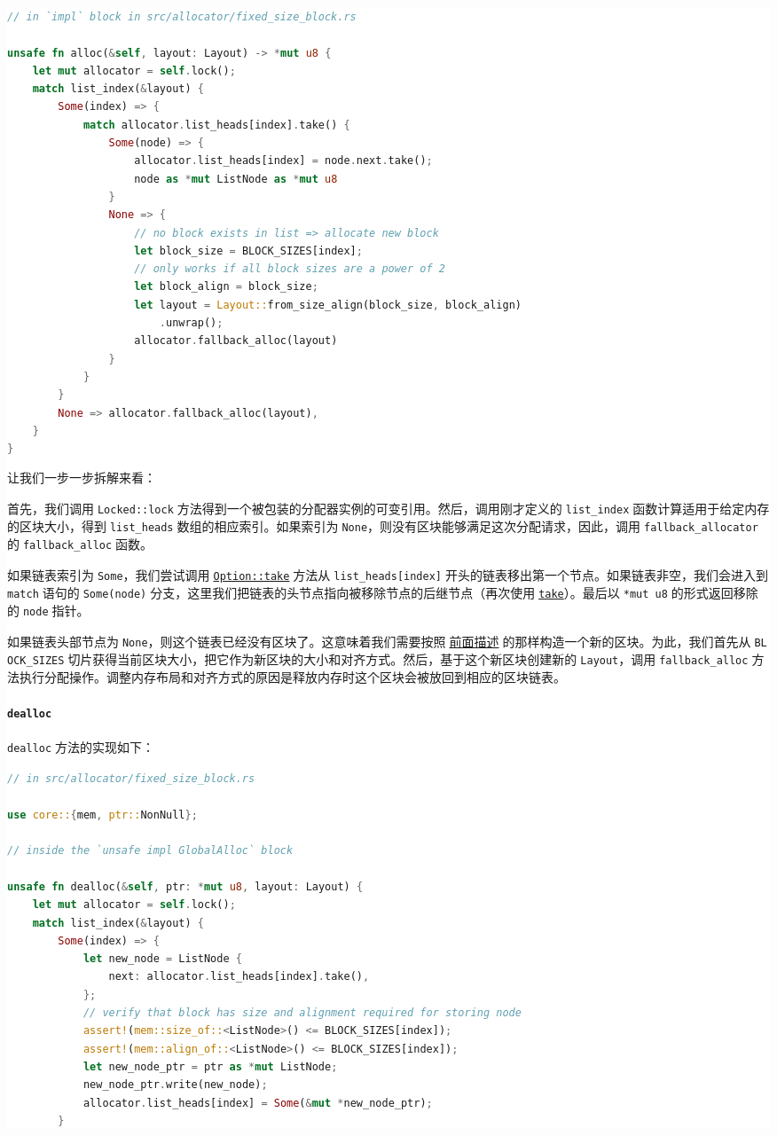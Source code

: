 ```rust
// in `impl` block in src/allocator/fixed_size_block.rs

unsafe fn alloc(&self, layout: Layout) -> *mut u8 {
    let mut allocator = self.lock();
    match list_index(&layout) {
        Some(index) => {
            match allocator.list_heads[index].take() {
                Some(node) => {
                    allocator.list_heads[index] = node.next.take();
                    node as *mut ListNode as *mut u8
                }
                None => {
                    // no block exists in list => allocate new block
                    let block_size = BLOCK_SIZES[index];
                    // only works if all block sizes are a power of 2
                    let block_align = block_size;
                    let layout = Layout::from_size_align(block_size, block_align)
                        .unwrap();
                    allocator.fallback_alloc(layout)
                }
            }
        }
        None => allocator.fallback_alloc(layout),
    }
}
```

让我们一步一步拆解来看：

首先，我们调用 `Locked::lock` 方法得到一个被包装的分配器实例的可变引用。然后，调用刚才定义的 `list_index` 函数计算适用于给定内存的区块大小，得到 `list_heads` 数组的相应索引。如果索引为 `None`，则没有区块能够满足这次分配请求，因此，调用 `fallback_allocator` 的 `fallback_alloc` 函数。

如果链表索引为 `Some`，我们尝试调用 [`Option::take`] 方法从 `list_heads[index]` 开头的链表移出第一个节点。如果链表非空，我们会进入到 `match` 语句的 `Some(node)` 分支，这里我们把链表的头节点指向被移除节点的后继节点（再次使用 [`take`][`Option::take`]）。最后以 `*mut u8` 的形式返回移除的 `node` 指针。


如果链表头部节点为 `None`，则这个链表已经没有区块了。这意味着我们需要按照 [前面描述](#creating-new-blocks@TODO) 的那样构造一个新的区块。为此，我们首先从 `BLOCK_SIZES` 切片获得当前区块大小，把它作为新区块的大小和对齐方式。然后，基于这个新区块创建新的 `Layout`，调用 `fallback_alloc` 方法执行分配操作。调整内存布局和对齐方式的原因是释放内存时这个区块会被放回到相应的区块链表。

#### `dealloc`

`dealloc` 方法的实现如下：

```rust
// in src/allocator/fixed_size_block.rs

use core::{mem, ptr::NonNull};

// inside the `unsafe impl GlobalAlloc` block

unsafe fn dealloc(&self, ptr: *mut u8, layout: Layout) {
    let mut allocator = self.lock();
    match list_index(&layout) {
        Some(index) => {
            let new_node = ListNode {
                next: allocator.list_heads[index].take(),
            };
            // verify that block has size and alignment required for storing node
            assert!(mem::size_of::<ListNode>() <= BLOCK_SIZES[index]);
            assert!(mem::align_of::<ListNode>() <= BLOCK_SIZES[index]);
            let new_node_ptr = ptr as *mut ListNode;
            new_node_ptr.write(new_node);
            allocator.list_heads[index] = Some(&mut *new_node_ptr);
        }
```

[arena allocation]: https://mgravell.github.io/Pipelines.Sockets.Unofficial/docs/arenas.html
[binary tree]: https://en.wikipedia.org/wiki/Binary_tree
[binary representation]: https://en.wikipedia.org/wiki/Binary_number#Representation
[bitmask]: https://en.wikipedia.org/wiki/Mask_(computing)
[bitwise `AND`]: https://en.wikipedia.org/wiki/Bitwise_operation#AND
[bitwise `NOT`]: https://en.wikipedia.org/wiki/Bitwise_operation#NOT
[buddy allocator]: https://en.wikipedia.org/wiki/Buddy_memory_allocation
[bump allocator]: #粗块分配器
[bump downwards]: https://fitzgeraldnick.com/2019/11/01/always-bump-downwards.html
[cache locality]: https://www.geeksforgeeks.org/locality-of-reference-and-cache-operation-in-cache-memory/
[const function]: https://doc.rust-lang.org/reference/items/functions.html#const-functions
[external fragmentation]: https://en.wikipedia.org/wiki/Fragmentation_(computing)#External_fragmentation
[false sharing]: https://mechanical-sympathy.blogspot.de/2011/07/false-sharing.html
[fixed-size block allocator]: @/second-edition/posts/11-allocator-designs/index.md#fixed-size-block-allocator
[free list]: https://en.wikipedia.org/wiki/Free_list
[github blog-os]: https://github.com/phil-opp/blog_os
[global-alloc]: /2020/08/05/blog-os-10-heap-allocation/#分配器接口
[global-allocator]:  /2020/08/05/blog-os-10-heap-allocation/#global-allocator-属性
[heap-intro]: /2020/08/05/blog-os-10-heap-allocation/#动态内存
[interior mutability]: https://doc.rust-lang.org/book/ch15-05-interior-mutability.html
[internal fragmentation]: https://en.wikipedia.org/wiki/Fragmentation_(computing)#Internal_fragmentation
[jemalloc]: http://jemalloc.net/
[linked list allocator]: #链表分配器
[linked list allocator implementation]: #the-allocator-type
[map-heap]: /2020/08/05/blog-os-10-heap-allocation/#创建一个内核堆
[maximum]: https://doc.rust-lang.org/core/cmp/trait.Ord.html#method.max
[merge freed blocks]: #merging-freed-blocks
[mutual exclusion]: https://en.wikipedia.org/wiki/Mutual_exclusion
[not possible without locking]: #globalalloc-and-mutability
[object pool pattern]: https://en.wikipedia.org/wiki/Object_pool_pattern
[owned]: https://doc.rust-lang.org/book/ch04-01-what-is-ownership.html
[paging]: /2020/07/19/blog-os-08-intro-to-paging/
[previous post]: /2020/08/05/blog-os-10-heap-allocation/
[remainder]: https://en.wikipedia.org/wiki/Euclidean_division
[Slab allocation]: @/second-edition/posts/11-allocator-designs/index.md#slab-allocator
[slab allocator]: https://en.wikipedia.org/wiki/Slab_allocation
[use-alloc-crate]: @/second-edition/posts/10-heap-allocation/index.md#using-an-allocator-crate
[vga-mutex]: /2020/07/23/blog-os-03-vga-text-mode/#自旋锁
[virtual DOM library]: https://hacks.mozilla.org/2019/03/fast-bump-allocated-virtual-doms-with-rust-and-wasm/
[11-allocator-designs]: https://github.com/sammyne/blog-os-cn/tree/master/11-allocator-designs
[_async/await_]: https://rust-lang.github.io/async-book/01_getting_started/04_async_await_primer.html
[_fragmentation_]: https://en.wikipedia.org/wiki/Fragmentation_(computing)
[_free list_]: https://en.wikipedia.org/wiki/Free_list
[_multiprocessing_]: https://en.wikipedia.org/wiki/Multiprocessing
[_multitasking_]: https://en.wikipedia.org/wiki/Computer_multitasking
[_processes_]: https://en.wikipedia.org/wiki/Process_(computing)
[_threads_]: https://en.wikipedia.org/wiki/Thread_(computing)
[`AllocErr`]: https://doc.rust-lang.org/nightly/core/alloc/struct.AllocErr.html
[`align()`]: https://doc.rust-lang.org/core/alloc/struct.Layout.html#method.align
[`align_to`]: https://doc.rust-lang.org/core/alloc/struct.Layout.html#method.align_to
[`alloc`]: https://doc.rust-lang.org/alloc/alloc/trait.GlobalAlloc.html#tymethod.alloc
[`allocate_first_fit`]: https://docs.rs/linked_list_allocator/0.6.4/linked_list_allocator/struct.Heap.html#method.allocate_first_fit
[`Box`]: https://doc.rust-lang.org/alloc/boxed/index.html
[`checked_add`]: https://doc.rust-lang.org/std/primitive.usize.html#method.checked_add
[`const` function]: https://doc.rust-lang.org/reference/items/functions.html#const-functions
[`const` functions]: https://doc.rust-lang.org/reference/items/functions.html#const-functions
[`dealloc`]: https://doc.rust-lang.org/alloc/alloc/trait.GlobalAlloc.html#tymethod.dealloc
[`empty`]: https://docs.rs/linked_list_allocator/0.8.6/linked_list_allocator/struct.Heap.html#method.empty
[`GlobalAlloc`]: https://doc.rust-lang.org/alloc/alloc/trait.GlobalAlloc.html
[`Heap`]: https://docs.rs/linked_list_allocator/0.6.4/linked_list_allocator/struct.Heap.html
[`Heap::deallocate`]: https://docs.rs/linked_list_allocator/0.6.4/linked_list_allocator/struct.Heap.html#method.deallocate
[`heap_allocation` tests]: @/second-edition/posts/10-heap-allocation/index.md#adding-a-test
[`init`]: https://docs.rs/linked_list_allocator/0.8.6/linked_list_allocator/struct.Heap.html#method.init
[`iter()`]: https://doc.rust-lang.org/std/primitive.slice.html#method.iter
[`Layout`]: https://doc.rust-lang.org/alloc/alloc/struct.Layout.html
[`Locked` wrapper]: @/second-edition/posts/11-allocator-designs/index.md#a-locked-wrapper-type
[`Mutex::lock`]: https://docs.rs/spin/0.5.0/spin/struct.Mutex.html#method.lock
[`max`]: https://doc.rust-lang.org/std/cmp/trait.Ord.html#method.max
[`NonNull`]: https://doc.rust-lang.org/nightly/core/ptr/struct.NonNull.html
[`NonNull::as_ptr`]: https://doc.rust-lang.org/nightly/core/ptr/struct.NonNull.html#method.as_ptr
[`Option::take`]: https://doc.rust-lang.org/core/option/enum.Option.html#method.take
[`pad_to_align`]: https://doc.rust-lang.org/core/alloc/struct.Layout.html#method.pad_to_align
[`pointer::write`]: https://doc.rust-lang.org/std/primitive.pointer.html#method.write
[`position()`]:  https://doc.rust-lang.org/core/iter/trait.Iterator.html#method.position
[`size()`]: https://doc.rust-lang.org/core/alloc/struct.Layout.html#method.size
[`spin::Mutex`]: https://docs.rs/spin/0.5.0/spin/struct.Mutex.html
[`todo!`]: https://doc.rust-lang.org/core/macro.todo.html
[`toolshed`]: https://docs.rs/toolshed/0.8.1/toolshed/index.html
[`while let` loop]: https://doc.rust-lang.org/reference/expressions/loop-expr.html#predicate-pattern-loops
[`write`]: https://doc.rust-lang.org/std/primitive.pointer.html#method.write